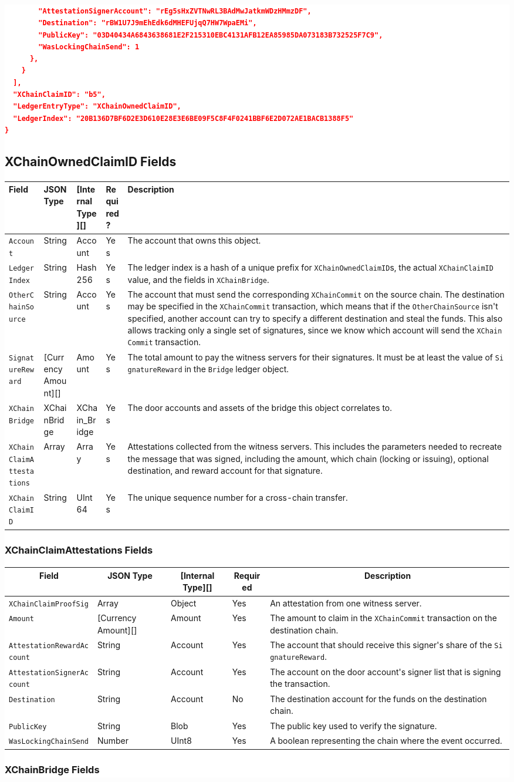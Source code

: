 ```json
        "AttestationSignerAccount": "rEg5sHxZVTNwRL3BAdMwJatkmWDzHMmzDF",
        "Destination": "rBW1U7J9mEhEdk6dMHEFUjqQ7HW7WpaEMi",
        "PublicKey": "03D40434A6843638681E2F215310EBC4131AFB12EA85985DA073183B732525F7C9",
        "WasLockingChainSend": 1
      },
    }
  ],
  "XChainClaimID": "b5",
  "LedgerEntryType": "XChainOwnedClaimID",
  "LedgerIndex": "20B136D7BF6D2E3D610E28E3E6BE09F5C8F4F0241BBF6E2D072AE1BACB1388F5"
}
```


## XChainOwnedClaimID Fields

| Field                     | JSON Type           | [Internal Type][] | Required? | Description     |
|:--------------------------|:--------------------|:------------------|:----------|:----------------|
| `Account`                 | String              | Account       | Yes       | The account that owns this object. |
| `LedgerIndex`             | String              | Hash256           | Yes       | The ledger index is a hash of a unique prefix for `XChainOwnedClaimID`s, the actual `XChainClaimID` value, and the fields in `XChainBridge`. |
| `OtherChainSource`        | String              | Account           | Yes       | The account that must send the corresponding `XChainCommit` on the source chain. The destination may be specified in the `XChainCommit` transaction, which means that if the `OtherChainSource` isn't specified, another account can try to specify a different destination and steal the funds. This also allows tracking only a single set of signatures, since we know which account will send the `XChainCommit` transaction. |
| `SignatureReward`         | [Currency Amount][] | Amount            | Yes       | The total amount to pay the witness servers for their signatures. It must be at least the value of `SignatureReward` in the `Bridge` ledger object. |
| `XChainBridge`            | XChainBridge        | XChain_Bridge     | Yes       | The door accounts and assets of the bridge this object correlates to. |
| `XChainClaimAttestations` | Array               | Array             | Yes       | Attestations collected from the witness servers. This includes the parameters needed to recreate the message that was signed, including the amount, which chain (locking or issuing), optional destination, and reward account for that signature. |
| `XChainClaimID`           | String              | UInt64            | Yes       | The unique sequence number for a cross-chain transfer. |


### XChainClaimAttestations Fields

| Field                         | JSON Type           | [Internal Type][] | Required | Description |
|-------------------------------|---------------------|-------------------|----------|-------------|
| `XChainClaimProofSig`         | Array               | Object            | Yes      | An attestation from one witness server. |
| `Amount`                      | [Currency Amount][] | Amount            | Yes      | The amount to claim in the `XChainCommit` transaction on the destination chain. |
| `AttestationRewardAccount`    | String              | Account           | Yes      | The account that should receive this signer's share of the `SignatureReward`. |
| `AttestationSignerAccount`    | String              | Account           | Yes      | The account on the door account's signer list that is signing the transaction. |
| `Destination`                 | String              | Account           | No       | The destination account for the funds on the destination chain. |
| `PublicKey`                   | String              | Blob              | Yes      | The public key used to verify the signature. |
| `WasLockingChainSend`         | Number              | UInt8             | Yes      | A boolean representing the chain where the event occurred. |


### XChainBridge Fields
